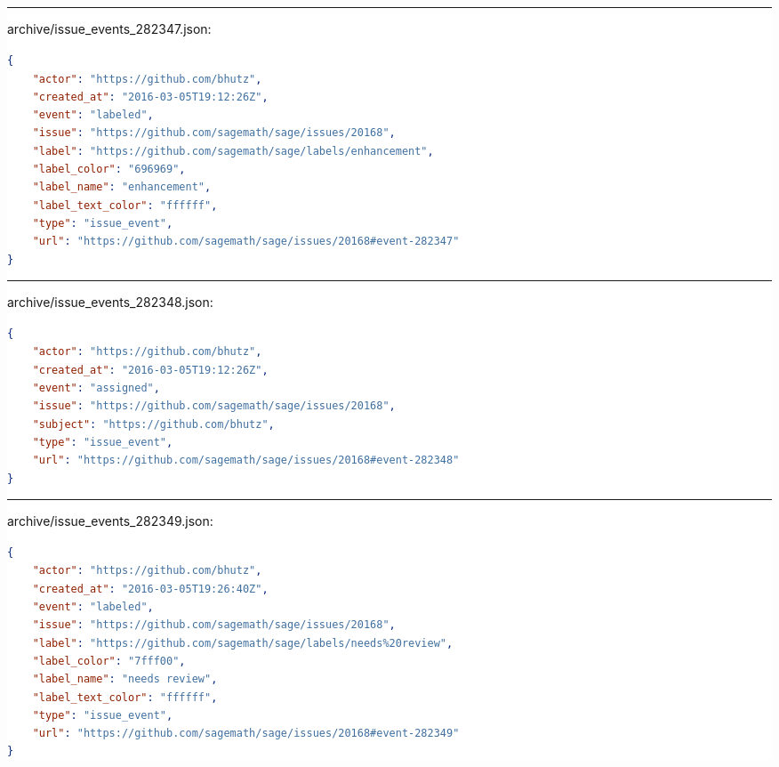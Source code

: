 

---

archive/issue_events_282347.json:
```json
{
    "actor": "https://github.com/bhutz",
    "created_at": "2016-03-05T19:12:26Z",
    "event": "labeled",
    "issue": "https://github.com/sagemath/sage/issues/20168",
    "label": "https://github.com/sagemath/sage/labels/enhancement",
    "label_color": "696969",
    "label_name": "enhancement",
    "label_text_color": "ffffff",
    "type": "issue_event",
    "url": "https://github.com/sagemath/sage/issues/20168#event-282347"
}
```



---

archive/issue_events_282348.json:
```json
{
    "actor": "https://github.com/bhutz",
    "created_at": "2016-03-05T19:12:26Z",
    "event": "assigned",
    "issue": "https://github.com/sagemath/sage/issues/20168",
    "subject": "https://github.com/bhutz",
    "type": "issue_event",
    "url": "https://github.com/sagemath/sage/issues/20168#event-282348"
}
```



---

archive/issue_events_282349.json:
```json
{
    "actor": "https://github.com/bhutz",
    "created_at": "2016-03-05T19:26:40Z",
    "event": "labeled",
    "issue": "https://github.com/sagemath/sage/issues/20168",
    "label": "https://github.com/sagemath/sage/labels/needs%20review",
    "label_color": "7fff00",
    "label_name": "needs review",
    "label_text_color": "ffffff",
    "type": "issue_event",
    "url": "https://github.com/sagemath/sage/issues/20168#event-282349"
}
```
